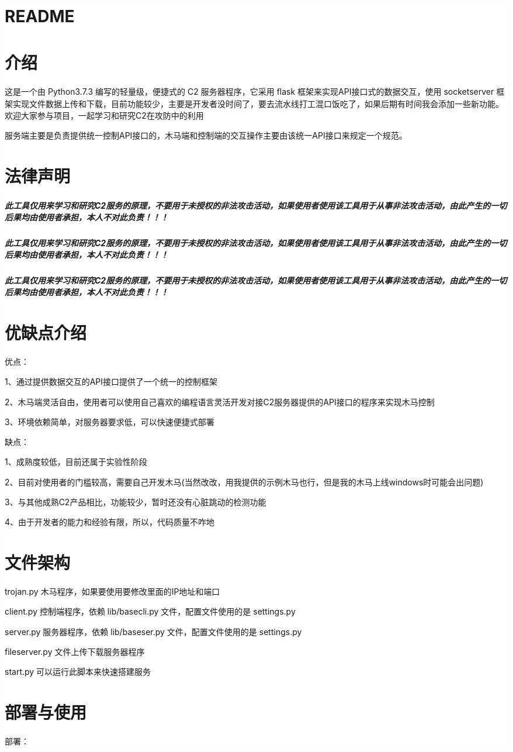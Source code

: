 # README
# **介绍**
这是一个由 Python3.7.3 编写的轻量级，便捷式的 C2 服务器程序，它采用 flask 框架来实现API接口式的数据交互，使用 socketserver 框架实现文件数据上传和下载，目前功能较少，主要是开发者没时间了，要去流水线打工混口饭吃了，如果后期有时间我会添加一些新功能。欢迎大家参与项目，一起学习和研究C2在攻防中的利用

服务端主要是负责提供统一控制API接口的，木马端和控制端的交互操作主要由该统一API接口来规定一个规范。



# **法律声明**
##### **此工具仅用来学习和研究C2服务的原理，不要用于未授权的非法攻击活动，如果使用者使用该工具用于从事非法攻击活动，由此产生的一切后果均由使用者承担，本人不对此负责！！！**
##### **此工具仅用来学习和研究C2服务的原理，不要用于未授权的非法攻击活动，如果使用者使用该工具用于从事非法攻击活动，由此产生的一切后果均由使用者承担，本人不对此负责！！！**
##### **此工具仅用来学习和研究C2服务的原理，不要用于未授权的非法攻击活动，如果使用者使用该工具用于从事非法攻击活动，由此产生的一切后果均由使用者承担，本人不对此负责！！！**


# **优缺点介绍**
优点：

1、通过提供数据交互的API接口提供了一个统一的控制框架

2、木马端灵活自由，使用者可以使用自己喜欢的编程语言灵活开发对接C2服务器提供的API接口的程序来实现木马控制

3、环境依赖简单，对服务器要求低，可以快速便捷式部署

缺点：

1、成熟度较低，目前还属于实验性阶段

2、目前对使用者的门槛较高，需要自己开发木马(当然改改，用我提供的示例木马也行，但是我的木马上线windows时可能会出问题)

3、与其他成熟C2产品相比，功能较少，暂时还没有心脏跳动的检测功能

4、由于开发者的能力和经验有限，所以，代码质量不咋地



# **文件架构**
trojan.py    木马程序，如果要使用要修改里面的IP地址和端口

client.py    控制端程序，依赖 lib/basecli.py 文件，配置文件使用的是 settings.py

server.py    服务器程序，依赖 lib/baseser.py 文件，配置文件使用的是 settings.py

fileserver.py    文件上传下载服务器程序

start.py    可以运行此脚本来快速搭建服务



# **部署与使用**
部署：
